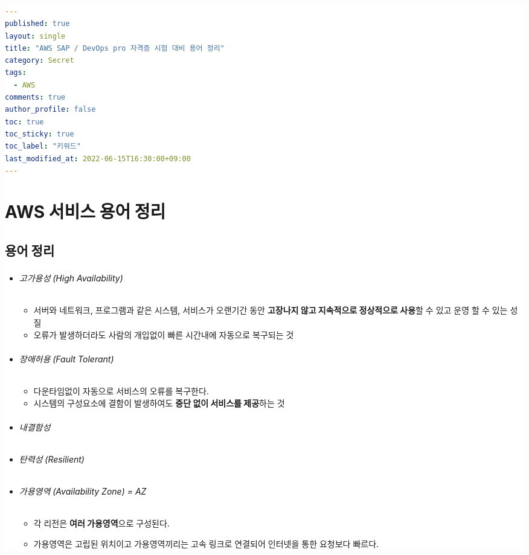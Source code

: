 ```yaml
---
published: true
layout: single
title: "AWS SAP / DevOps pro 자격증 시험 대비 용어 정리"
category: Secret
tags:
  - AWS
comments: true
author_profile: false
toc: true
toc_sticky: true
toc_label: "키워드"
last_modified_at: 2022-06-15T16:30:00+09:00
---
```


AWS 서비스 용어 정리
==========


## 용어 정리

- ###### 고가용성 (High Availability)

  - 서버와 네트워크, 프로그램과 같은 시스템, 서비스가 오랜기간 동안 **고장나지 않고 지속적으로 정상적으로 사용**할 수 있고 운영 할 수 있는 성질
  - 오류가 발생하더라도 사람의 개입없이 빠른 시간내에 자동으로 복구되는 것

- ###### 장애허용 (Fault Tolerant)

  - 다운타임없이 자동으로 서비스의 오류를 복구한다.
  - 시스템의 구성요소에 결함이 발생하여도 **중단 없이 서비스를 제공**하는 것

- ###### 내결함성

- ###### 탄력성 (Resilient)

- ###### 가용영역 (Availability Zone) = AZ

  - 각 리전은 **여러 가용영역**으로 구성된다.

  - 가용영역은 고립된 위치이고 가용영역끼리는 고속 링크로 연결되어 인터넷을 통한 요청보다 빠르다.
